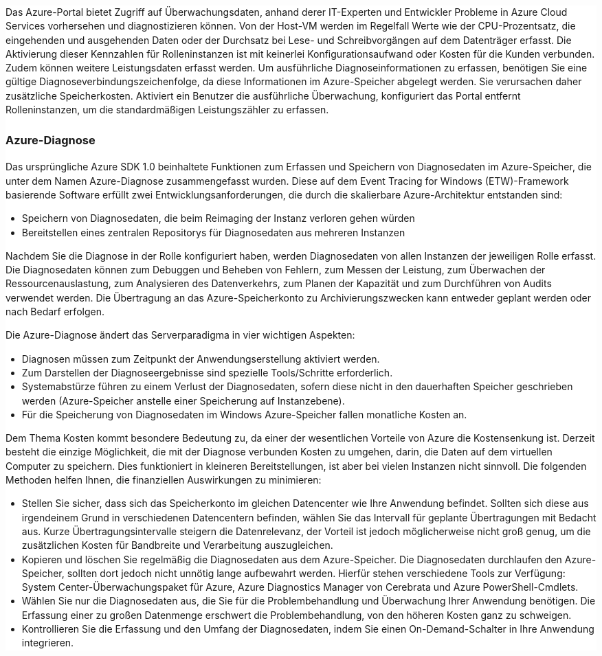 Das Azure-Portal bietet Zugriff auf Überwachungsdaten, anhand derer IT-Experten und Entwickler Probleme in Azure Cloud Services vorhersehen und diagnostizieren können. Von der Host-VM werden im Regelfall Werte wie der CPU-Prozentsatz, die eingehenden und ausgehenden Daten oder der Durchsatz bei Lese- und Schreibvorgängen auf dem Datenträger erfasst. Die Aktivierung dieser Kennzahlen für Rolleninstanzen ist mit keinerlei Konfigurationsaufwand oder Kosten für die Kunden verbunden. Zudem können weitere Leistungsdaten erfasst werden. Um ausführliche Diagnoseinformationen zu erfassen, benötigen Sie eine gültige Diagnoseverbindungszeichenfolge, da diese Informationen im Azure-Speicher abgelegt werden. Sie verursachen daher zusätzliche Speicherkosten. Aktiviert ein Benutzer die ausführliche Überwachung, konfiguriert das Portal entfernt Rolleninstanzen, um die standardmäßigen Leistungszähler zu erfassen.

### Azure-Diagnose

Das ursprüngliche Azure SDK 1.0 beinhaltete Funktionen zum Erfassen und Speichern von Diagnosedaten im Azure-Speicher, die unter dem Namen Azure-Diagnose zusammengefasst wurden. Diese auf dem Event Tracing for Windows (ETW)-Framework basierende Software erfüllt zwei Entwicklungsanforderungen, die durch die skalierbare Azure-Architektur entstanden sind:

* Speichern von Diagnosedaten, die beim Reimaging der Instanz verloren
  gehen würden
* Bereitstellen eines zentralen Repositorys für Diagnosedaten aus
  mehreren Instanzen

Nachdem Sie die Diagnose in der Rolle konfiguriert haben, werden Diagnosedaten von allen Instanzen der jeweiligen Rolle erfasst. Die Diagnosedaten können zum Debuggen und Beheben von Fehlern, zum Messen der Leistung, zum Überwachen der Ressourcenauslastung, zum Analysieren des Datenverkehrs, zum Planen der Kapazität und zum Durchführen von Audits verwendet werden. Die Übertragung an das Azure-Speicherkonto zu Archivierungszwecken kann entweder geplant werden oder nach Bedarf erfolgen.

Die Azure-Diagnose ändert das Serverparadigma in vier wichtigen Aspekten:

* Diagnosen müssen zum Zeitpunkt der Anwendungserstellung aktiviert
  werden.
* Zum Darstellen der Diagnoseergebnisse sind spezielle Tools/Schritte
  erforderlich.
* Systemabstürze führen zu einem Verlust der Diagnosedaten, sofern diese
  nicht in den dauerhaften Speicher geschrieben werden (Azure-Speicher
  anstelle einer Speicherung auf Instanzebene).
* Für die Speicherung von Diagnosedaten im Windows Azure-Speicher fallen
  monatliche Kosten an.

Dem Thema Kosten kommt besondere Bedeutung zu, da einer der wesentlichen Vorteile von Azure die Kostensenkung ist. Derzeit besteht die einzige Möglichkeit, die mit der Diagnose verbunden Kosten zu umgehen, darin, die Daten auf dem virtuellen Computer zu speichern. Dies funktioniert in kleineren Bereitstellungen, ist aber bei vielen Instanzen nicht sinnvoll. Die folgenden Methoden helfen Ihnen, die finanziellen Auswirkungen zu minimieren:

* Stellen Sie sicher, dass sich das Speicherkonto im gleichen
  Datencenter wie Ihre Anwendung befindet. Sollten sich diese aus
  irgendeinem Grund in verschiedenen Datencentern befinden, wählen Sie
  das Intervall für geplante Übertragungen mit Bedacht aus. Kurze
  Übertragungsintervalle steigern die Datenrelevanz, der Vorteil ist
  jedoch möglicherweise nicht groß genug, um die zusätzlichen Kosten für
  Bandbreite und Verarbeitung auszugleichen.
* Kopieren und löschen Sie regelmäßig die Diagnosedaten aus dem
  Azure-Speicher. Die Diagnosedaten durchlaufen den Azure-Speicher,
  sollten dort jedoch nicht unnötig lange aufbewahrt werden. Hierfür
  stehen verschiedene Tools zur Verfügung: System
  Center-Überwachungspaket für Azure, Azure Diagnostics Manager von
  Cerebrata und Azure PowerShell-Cmdlets.
* Wählen Sie nur die Diagnosedaten aus, die Sie für die
  Problembehandlung und Überwachung Ihrer Anwendung benötigen. Die
  Erfassung einer zu großen Datenmenge erschwert die Problembehandlung,
  von den höheren Kosten ganz zu schweigen.
* Kontrollieren Sie die Erfassung und den Umfang der Diagnosedaten,
  indem Sie einen On-Demand-Schalter in Ihre Anwendung integrieren.
